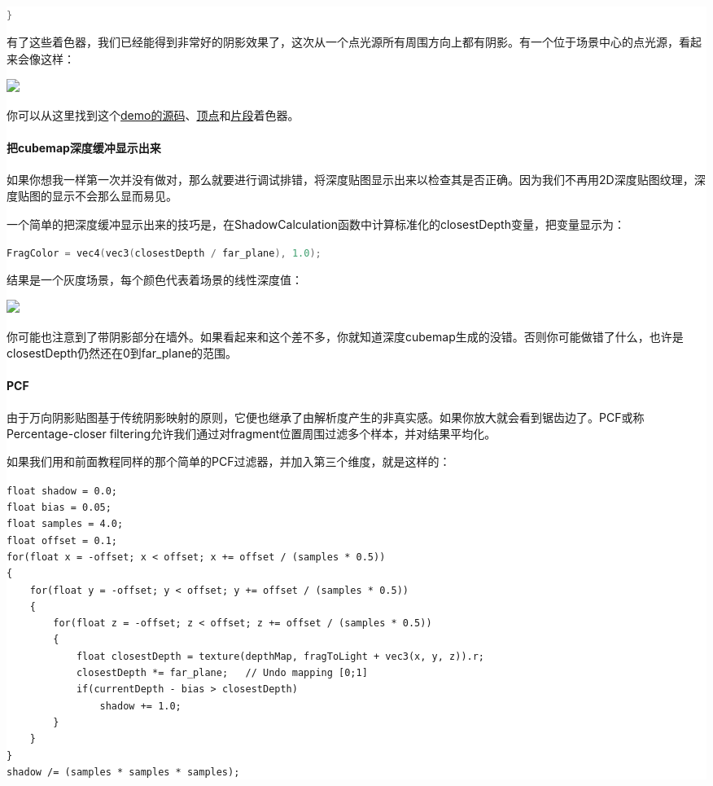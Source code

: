 ```c++
}
```

有了这些着色器，我们已经能得到非常好的阴影效果了，这次从一个点光源所有周围方向上都有阴影。有一个位于场景中心的点光源，看起来会像这样：

![](http://learnopengl.com/img/advanced-lighting/point_shadows.png)

你可以从这里找到这个[demo的源码](http://www.learnopengl.com/code_viewer.php?code=advanced-lighting/point_shadows)、[顶点](http://www.learnopengl.com/code_viewer.php?code=advanced-lighting/point_shadows&type=vertex)和[片段](http://www.learnopengl.com/code_viewer.php?code=advanced-lighting/point_shadows&type=fragment)着色器。

#### 把cubemap深度缓冲显示出来

如果你想我一样第一次并没有做对，那么就要进行调试排错，将深度贴图显示出来以检查其是否正确。因为我们不再用2D深度贴图纹理，深度贴图的显示不会那么显而易见。

一个简单的把深度缓冲显示出来的技巧是，在ShadowCalculation函数中计算标准化的closestDepth变量，把变量显示为：

```c++
FragColor = vec4(vec3(closestDepth / far_plane), 1.0);
```

结果是一个灰度场景，每个颜色代表着场景的线性深度值：

![](http://learnopengl.com/img/advanced-lighting/point_shadows_depth_cubemap.png)

你可能也注意到了带阴影部分在墙外。如果看起来和这个差不多，你就知道深度cubemap生成的没错。否则你可能做错了什么，也许是closestDepth仍然还在0到far_plane的范围。

#### PCF

由于万向阴影贴图基于传统阴影映射的原则，它便也继承了由解析度产生的非真实感。如果你放大就会看到锯齿边了。PCF或称Percentage-closer filtering允许我们通过对fragment位置周围过滤多个样本，并对结果平均化。

如果我们用和前面教程同样的那个简单的PCF过滤器，并加入第三个维度，就是这样的：

```c+++
float shadow = 0.0;
float bias = 0.05; 
float samples = 4.0;
float offset = 0.1;
for(float x = -offset; x < offset; x += offset / (samples * 0.5))
{
    for(float y = -offset; y < offset; y += offset / (samples * 0.5))
    {
        for(float z = -offset; z < offset; z += offset / (samples * 0.5))
        {
            float closestDepth = texture(depthMap, fragToLight + vec3(x, y, z)).r; 
            closestDepth *= far_plane;   // Undo mapping [0;1]
            if(currentDepth - bias > closestDepth)
                shadow += 1.0;
        }
    }
}
shadow /= (samples * samples * samples);
```
